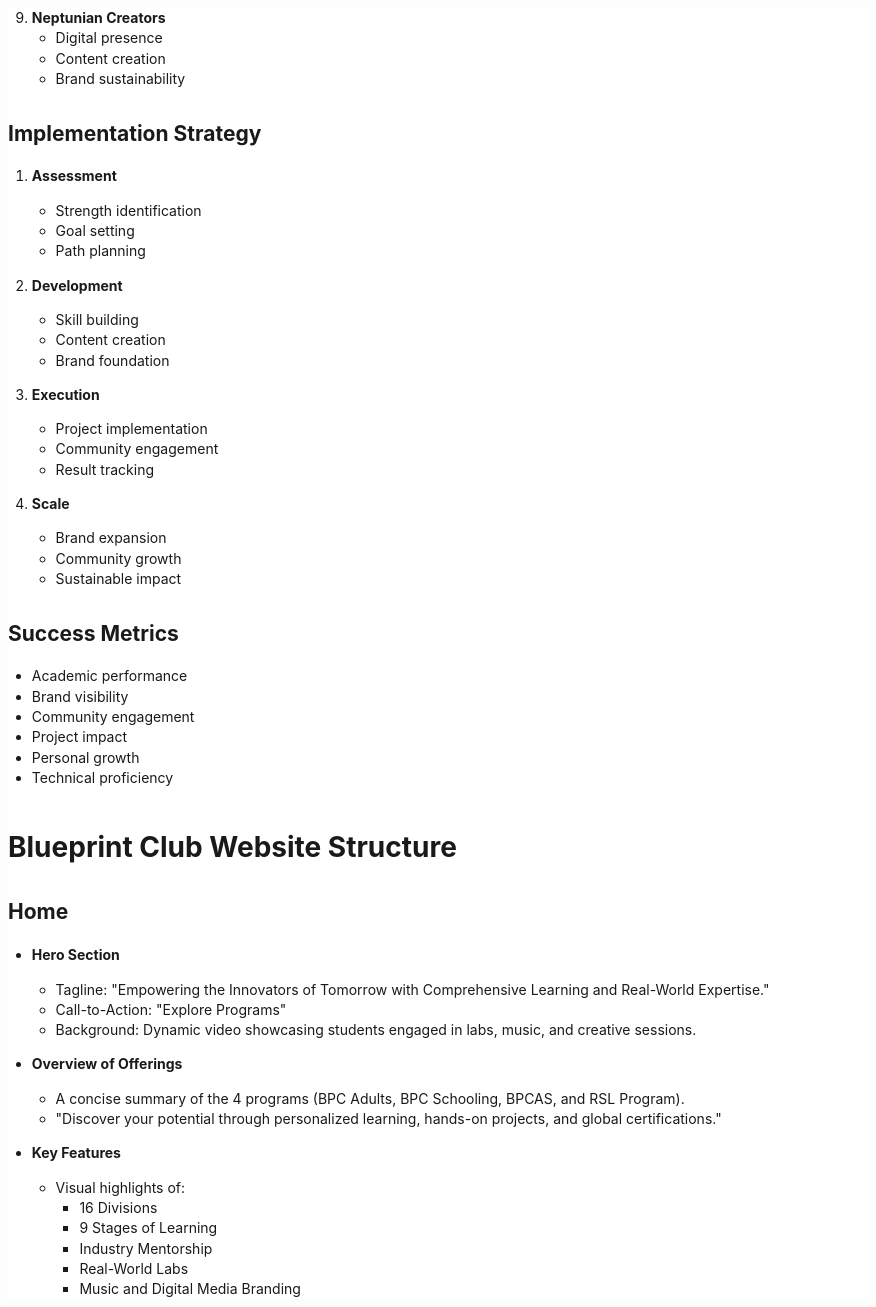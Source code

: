 9. **Neptunian Creators**
   - Digital presence
   - Content creation
   - Brand sustainability

## Implementation Strategy
1. **Assessment**
   - Strength identification
   - Goal setting
   - Path planning

2. **Development**
   - Skill building
   - Content creation
   - Brand foundation

3. **Execution**
   - Project implementation
   - Community engagement
   - Result tracking

4. **Scale**
   - Brand expansion
   - Community growth
   - Sustainable impact

## Success Metrics
- Academic performance
- Brand visibility
- Community engagement
- Project impact
- Personal growth
- Technical proficiency


# Blueprint Club Website Structure

## Home
- **Hero Section**
  - Tagline: "Empowering the Innovators of Tomorrow with Comprehensive Learning and Real-World Expertise."
  - Call-to-Action: "Explore Programs"
  - Background: Dynamic video showcasing students engaged in labs, music, and creative sessions.

- **Overview of Offerings**
  - A concise summary of the 4 programs (BPC Adults, BPC Schooling, BPCAS, and RSL Program).
  - "Discover your potential through personalized learning, hands-on projects, and global certifications."

- **Key Features**
  - Visual highlights of:
    - 16 Divisions
    - 9 Stages of Learning
    - Industry Mentorship
    - Real-World Labs
    - Music and Digital Media Branding
